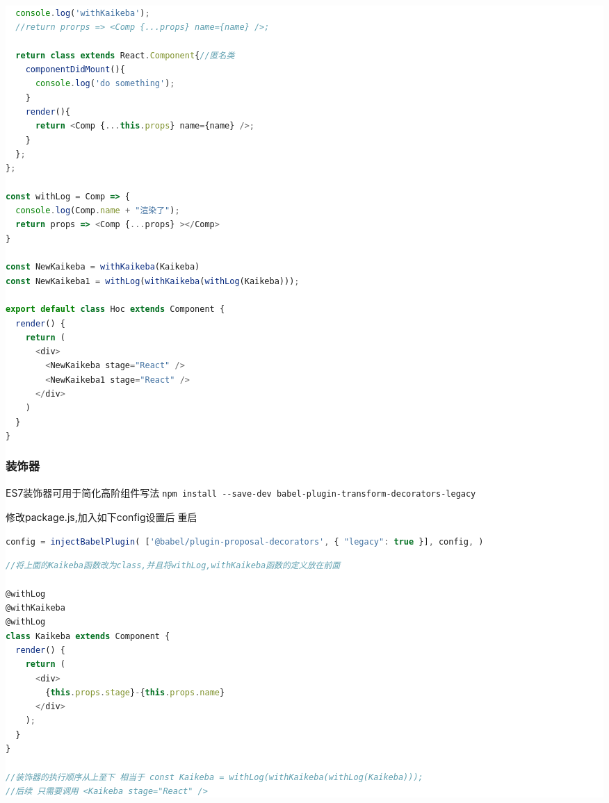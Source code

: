 ```js
  console.log('withKaikeba');
  //return prorps => <Comp {...props} name={name} />;

  return class extends React.Component{//匿名类
    componentDidMount(){
      console.log('do something');
    }
    render(){
      return <Comp {...this.props} name={name} />;
    }
  };
};

const withLog = Comp => {
  console.log(Comp.name + "渲染了");
  return props => <Comp {...props} ></Comp>
}

const NewKaikeba = withKaikeba(Kaikeba)
const NewKaikeba1 = withLog(withKaikeba(withLog(Kaikeba)));

export default class Hoc extends Component {
  render() {
    return (
      <div>
        <NewKaikeba stage="React" />
        <NewKaikeba1 stage="React" />
      </div>
    )
  }
}

```

### 装饰器

ES7装饰器可用于简化高阶组件写法
`npm install --save-dev babel-plugin-transform-decorators-legacy`

修改package.js,加入如下config设置后 重启

```js
config = injectBabelPlugin( ['@babel/plugin-proposal-decorators', { "legacy": true }], config, )
```

```js
//将上面的Kaikeba函数改为class,并且将withLog,withKaikeba函数的定义放在前面

@withLog
@withKaikeba
@withLog
class Kaikeba extends Component {
  render() {
    return (
      <div>
        {this.props.stage}-{this.props.name}
      </div>
    );
  }
}

//装饰器的执行顺序从上至下 相当于 const Kaikeba = withLog(withKaikeba(withLog(Kaikeba)));
//后续 只需要调用 <Kaikeba stage="React" />
```
